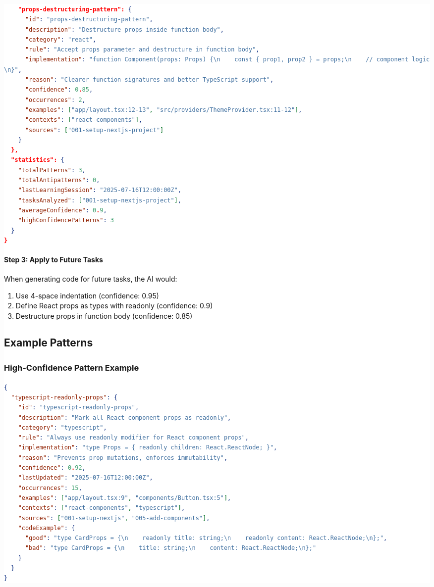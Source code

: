 ```json
    "props-destructuring-pattern": {
      "id": "props-destructuring-pattern",
      "description": "Destructure props inside function body",
      "category": "react",
      "rule": "Accept props parameter and destructure in function body",
      "implementation": "function Component(props: Props) {\n    const { prop1, prop2 } = props;\n    // component logic\n}",
      "reason": "Clearer function signatures and better TypeScript support",
      "confidence": 0.85,
      "occurrences": 2,
      "examples": ["app/layout.tsx:12-13", "src/providers/ThemeProvider.tsx:11-12"],
      "contexts": ["react-components"],
      "sources": ["001-setup-nextjs-project"]
    }
  },
  "statistics": {
    "totalPatterns": 3,
    "totalAntipatterns": 0,
    "lastLearningSession": "2025-07-16T12:00:00Z",
    "tasksAnalyzed": ["001-setup-nextjs-project"],
    "averageConfidence": 0.9,
    "highConfidencePatterns": 3
  }
}
```

#### Step 3: Apply to Future Tasks
When generating code for future tasks, the AI would:
1. Use 4-space indentation (confidence: 0.95)
2. Define React props as types with readonly (confidence: 0.9)
3. Destructure props in function body (confidence: 0.85)

## Example Patterns

### High-Confidence Pattern Example
```json
{
  "typescript-readonly-props": {
    "id": "typescript-readonly-props",
    "description": "Mark all React component props as readonly",
    "category": "typescript",
    "rule": "Always use readonly modifier for React component props",
    "implementation": "type Props = { readonly children: React.ReactNode; }",
    "reason": "Prevents prop mutations, enforces immutability",
    "confidence": 0.92,
    "lastUpdated": "2025-07-16T12:00:00Z",
    "occurrences": 15,
    "examples": ["app/layout.tsx:9", "components/Button.tsx:5"],
    "contexts": ["react-components", "typescript"],
    "sources": ["001-setup-nextjs", "005-add-components"],
    "codeExample": {
      "good": "type CardProps = {\n    readonly title: string;\n    readonly content: React.ReactNode;\n};",
      "bad": "type CardProps = {\n    title: string;\n    content: React.ReactNode;\n};"
    }
  }
}
```
